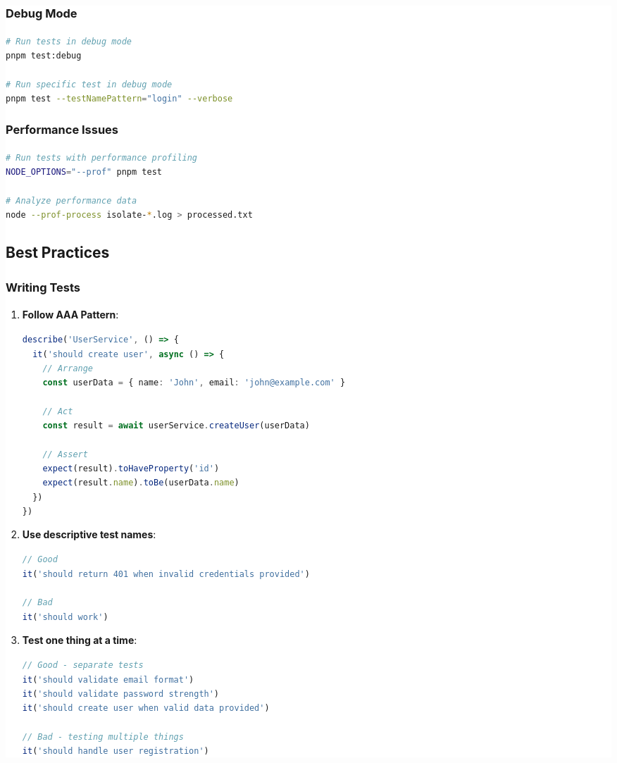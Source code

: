 ### Debug Mode

```bash
# Run tests in debug mode
pnpm test:debug

# Run specific test in debug mode
pnpm test --testNamePattern="login" --verbose
```

### Performance Issues

```bash
# Run tests with performance profiling
NODE_OPTIONS="--prof" pnpm test

# Analyze performance data
node --prof-process isolate-*.log > processed.txt
```

## Best Practices

### Writing Tests

1. **Follow AAA Pattern**:
   ```typescript
   describe('UserService', () => {
     it('should create user', async () => {
       // Arrange
       const userData = { name: 'John', email: 'john@example.com' }
       
       // Act
       const result = await userService.createUser(userData)
       
       // Assert
       expect(result).toHaveProperty('id')
       expect(result.name).toBe(userData.name)
     })
   })
   ```

2. **Use descriptive test names**:
   ```typescript
   // Good
   it('should return 401 when invalid credentials provided')
   
   // Bad
   it('should work')
   ```

3. **Test one thing at a time**:
   ```typescript
   // Good - separate tests
   it('should validate email format')
   it('should validate password strength')
   it('should create user when valid data provided')
   
   // Bad - testing multiple things
   it('should handle user registration')
   ```
